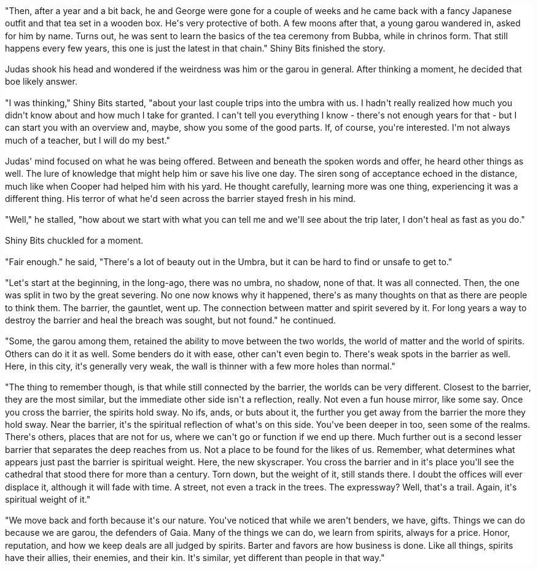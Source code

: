 "Then, after a year and a bit back, he and George were gone for a couple of weeks and he came back with a fancy Japanese outfit and that tea set in a wooden box. He's very protective of both. A few moons after that, a young garou wandered in, asked for him by name. Turns out, he was sent to learn the basics of the tea ceremony from Bubba, while in chrinos form. That still happens every few years, this one is just the latest in that chain." Shiny Bits finished the story.

Judas shook his head and wondered if the weirdness was him or the garou in general. After thinking a moment, he decided that boe likely answer. 

"I was thinking," Shiny Bits started, "about your last couple trips into the umbra with us. I hadn't really realized how much you didn't know about and how much I take for granted. I can't tell you everything I know - there's not enough years for that - but I can start you with an overview and, maybe, show you some of the good parts. If, of course, you're interested. I'm not always much of a teacher, but I will do my best."

Judas' mind focused on what he was being offered. Between and beneath the spoken words and offer, he heard other things as well. The lure of knowledge that might help him or save his live one day. The siren song of acceptance echoed in the distance, much like when Cooper had helped him with his yard. He thought carefully, learning more was one thing, experiencing it was a different thing. His terror of what he'd seen across the barrier stayed fresh in his mind. 

"Well," he stalled, "how about we start with what you can tell me and we'll see about the trip later, I don't heal as fast as you do."

Shiny Bits chuckled for a moment. 

"Fair enough." he said, "There's a lot of beauty out in the Umbra, but it can be hard to find or unsafe to get to."

"Let's start at the beginning, in the long-ago, there was no umbra, no shadow, none of that. It was all connected. Then, the one was split in two by the great severing. No one now knows why it happened, there's as many thoughts on that as there are people to think them. The barrier, the gauntlet, went up. The connection between matter and spirit severed by it. For long years a way to destroy the barrier and heal the breach was sought, but not found." he continued.

"Some, the garou among them, retained the ability to move between the two worlds, the world of matter and the world of spirits. Others can do it it as well. Some benders do it with ease, other can't even begin to. There's weak spots in the barrier as well. Here, in this city, it's generally very weak, the wall is thinner with a few more holes than normal." 


"The thing to remember though, is that while still connected by the barrier, the worlds can be very different. Closest to the barrier, they are the most similar, but the immediate other side isn't a reflection, really. Not even a fun house mirror, like some say. Once you cross the barrier, the spirits hold sway. No ifs, ands, or buts about it, the further you get away from the barrier the more they hold sway. Near the barrier, it's the spiritual reflection of what's on this side. You've been deeper in too, seen some of the realms. There's others, places that are not for us, where we can't go or function if we end up there. Much further out is a second lesser barrier that separates the deep reaches from us. Not a place to be found for the likes of us. Remember, what determines what appears just past the barrier is spiritual weight. Here, the new skyscraper. You cross the barrier and in it's place you'll see the cathedral that stood there for more than a century. Torn down, but the weight of it, still stands there. I doubt the offices will ever displace it, although it will fade with time. A street, not even a track in the trees. The expressway? Well, that's a trail. Again, it's spiritual weight of it."

"We move back and forth because it's our nature. You've noticed that while we aren't benders, we have, gifts. Things we can do because we are garou, the defenders of Gaia. Many of the things we can do, we learn from spirits, always for a price. Honor, reputation, and how we keep deals are all judged by spirits. Barter and favors are how business is done. Like all things, spirits have their allies, their enemies, and their kin. It's similar, yet different than people in that way." 
